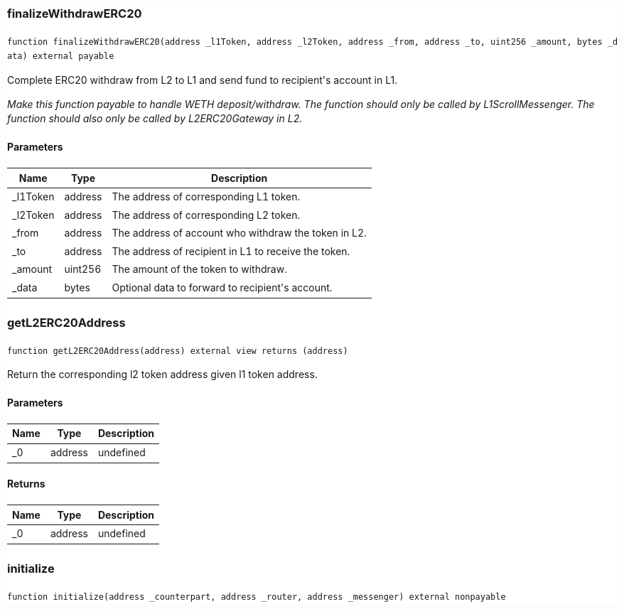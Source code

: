 ### finalizeWithdrawERC20

```solidity
function finalizeWithdrawERC20(address _l1Token, address _l2Token, address _from, address _to, uint256 _amount, bytes _data) external payable
```

Complete ERC20 withdraw from L2 to L1 and send fund to recipient&#39;s account in L1.

*Make this function payable to handle WETH deposit/withdraw.      The function should only be called by L1ScrollMessenger.      The function should also only be called by L2ERC20Gateway in L2.*

#### Parameters

| Name | Type | Description |
|---|---|---|
| _l1Token | address | The address of corresponding L1 token. |
| _l2Token | address | The address of corresponding L2 token. |
| _from | address | The address of account who withdraw the token in L2. |
| _to | address | The address of recipient in L1 to receive the token. |
| _amount | uint256 | The amount of the token to withdraw. |
| _data | bytes | Optional data to forward to recipient&#39;s account. |

### getL2ERC20Address

```solidity
function getL2ERC20Address(address) external view returns (address)
```

Return the corresponding l2 token address given l1 token address.



#### Parameters

| Name | Type | Description |
|---|---|---|
| _0 | address | undefined |

#### Returns

| Name | Type | Description |
|---|---|---|
| _0 | address | undefined |

### initialize

```solidity
function initialize(address _counterpart, address _router, address _messenger) external nonpayable
```
